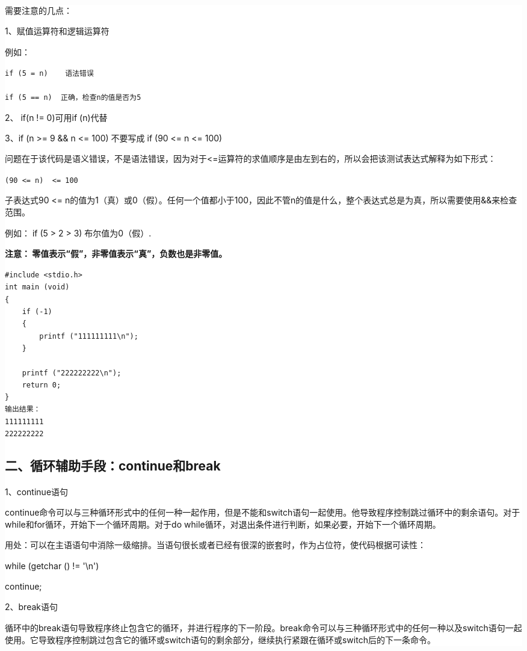 需要注意的几点：

1、赋值运算符和逻辑运算符

例如：
```
if (5 = n)    语法错误

if (5 == n)  正确，检查n的值是否为5
```
2、  if(n != 0)可用if (n)代替

3、if (n >= 9 && n <= 100) 不要写成 if (90 <= n <= 100)

问题在于该代码是语义错误，不是语法错误，因为对于<=运算符的求值顺序是由左到右的，所以会把该测试表达式解释为如下形式：
```
(90 <= n)  <= 100
```
子表达式90 <= n的值为1（真）或0（假）。任何一个值都小于100，因此不管n的值是什么，整个表达式总是为真，所以需要使用&&来检查范围。

例如：  if (5 > 2 > 3) 布尔值为0（假）.

**注意： 零值表示“假”，非零值表示“真”，负数也是非零值。**

```
#include <stdio.h>  
int main (void)  
{  
	if (-1)
	{
		printf ("111111111\n");
	}
 
	printf ("222222222\n");
	return 0;  
}  
输出结果：
111111111
222222222
```
## 二、循环辅助手段：continue和break

1、continue语句

continue命令可以与三种循环形式中的任何一种一起作用，但是不能和switch语句一起使用。他导致程序控制跳过循环中的剩余语句。对于while和for循环，开始下一个循环周期。对于do while循环，对退出条件进行判断，如果必要，开始下一个循环周期。

用处：可以在主语语句中消除一级缩排。当语句很长或者已经有很深的嵌套时，作为占位符，使代码根据可读性：

while (getchar () != '\n')

continue;

2、break语句

循环中的break语句导致程序终止包含它的循环，并进行程序的下一阶段。break命令可以与三种循环形式中的任何一种以及switch语句一起使用。它导致程序控制跳过包含它的循环或switch语句的剩余部分，继续执行紧跟在循环或switch后的下一条命令。
